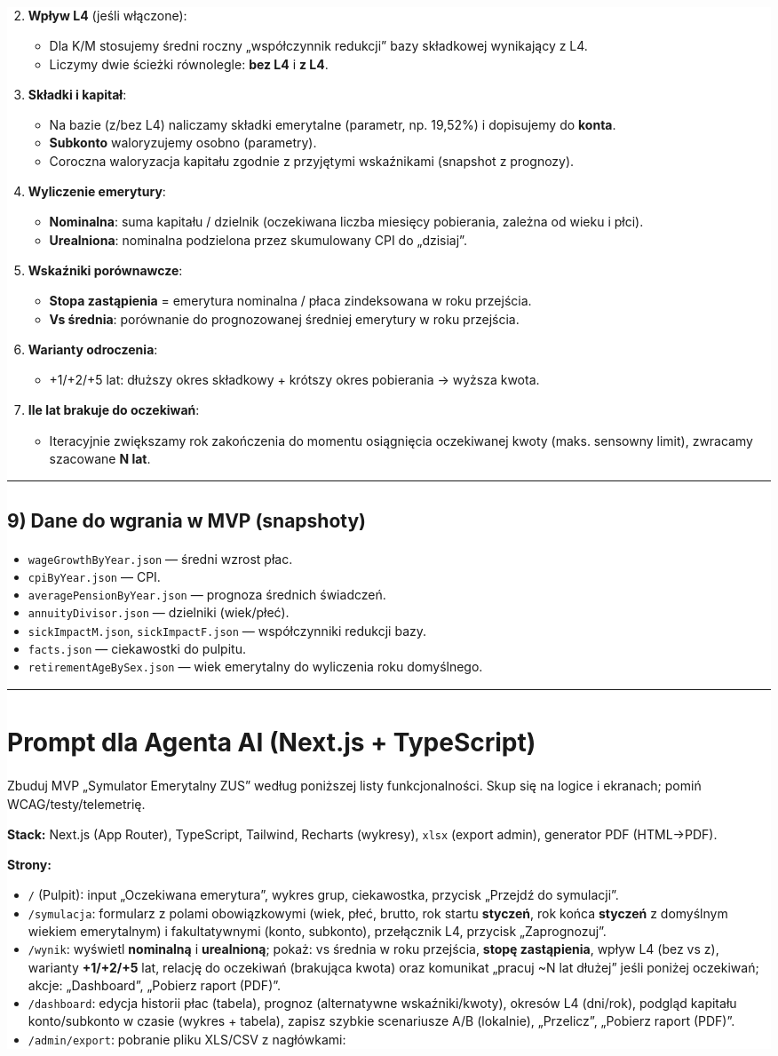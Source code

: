 2. **Wpływ L4** (jeśli włączone):

   - Dla K/M stosujemy średni roczny „współczynnik redukcji” bazy składkowej wynikający z L4.
   - Liczymy dwie ścieżki równolegle: **bez L4** i **z L4**.

3. **Składki i kapitał**:

   - Na bazie (z/bez L4) naliczamy składki emerytalne (parametr, np. 19,52%) i dopisujemy do **konta**.
   - **Subkonto** waloryzujemy osobno (parametry).
   - Coroczna waloryzacja kapitału zgodnie z przyjętymi wskaźnikami (snapshot z prognozy).

4. **Wyliczenie emerytury**:

   - **Nominalna**: suma kapitału / dzielnik (oczekiwana liczba miesięcy pobierania, zależna od wieku i płci).
   - **Urealniona**: nominalna podzielona przez skumulowany CPI do „dzisiaj”.

5. **Wskaźniki porównawcze**:

   - **Stopa zastąpienia** = emerytura nominalna / płaca zindeksowana w roku przejścia.
   - **Vs średnia**: porównanie do prognozowanej średniej emerytury w roku przejścia.

6. **Warianty odroczenia**:

   - +1/+2/+5 lat: dłuższy okres składkowy + krótszy okres pobierania → wyższa kwota.

7. **Ile lat brakuje do oczekiwań**:

   - Iteracyjnie zwiększamy rok zakończenia do momentu osiągnięcia oczekiwanej kwoty (maks. sensowny limit), zwracamy szacowane **N lat**.

---

## 9) Dane do wgrania w MVP (snapshoty)

- `wageGrowthByYear.json` — średni wzrost płac.
- `cpiByYear.json` — CPI.
- `averagePensionByYear.json` — prognoza średnich świadczeń.
- `annuityDivisor.json` — dzielniki (wiek/płeć).
- `sickImpactM.json`, `sickImpactF.json` — współczynniki redukcji bazy.
- `facts.json` — ciekawostki do pulpitu.
- `retirementAgeBySex.json` — wiek emerytalny do wyliczenia roku domyślnego.

---

# Prompt dla Agenta AI (Next.js + TypeScript)

Zbuduj MVP „Symulator Emerytalny ZUS” według poniższej listy funkcjonalności. Skup się na logice i ekranach; pomiń WCAG/testy/telemetrię.

**Stack:** Next.js (App Router), TypeScript, Tailwind, Recharts (wykresy), `xlsx` (export admin), generator PDF (HTML→PDF).

**Strony:**

- `/` (Pulpit): input „Oczekiwana emerytura”, wykres grup, ciekawostka, przycisk „Przejdź do symulacji”.
- `/symulacja`: formularz z polami obowiązkowymi (wiek, płeć, brutto, rok startu **styczeń**, rok końca **styczeń** z domyślnym wiekiem emerytalnym) i fakultatywnymi (konto, subkonto), przełącznik L4, przycisk „Zaprognozuj”.
- `/wynik`: wyświetl **nominalną** i **urealnioną**; pokaż: vs średnia w roku przejścia, **stopę zastąpienia**, wpływ L4 (bez vs z), warianty **+1/+2/+5** lat, relację do oczekiwań (brakująca kwota) oraz komunikat „pracuj ~N lat dłużej” jeśli poniżej oczekiwań; akcje: „Dashboard”, „Pobierz raport (PDF)”.
- `/dashboard`: edycja historii płac (tabela), prognoz (alternatywne wskaźniki/kwoty), okresów L4 (dni/rok), podgląd kapitału konto/subkonto w czasie (wykres + tabela), zapisz szybkie scenariusze A/B (lokalnie), „Przelicz”, „Pobierz raport (PDF)”.
- `/admin/export`: pobranie pliku XLS/CSV z nagłówkami: